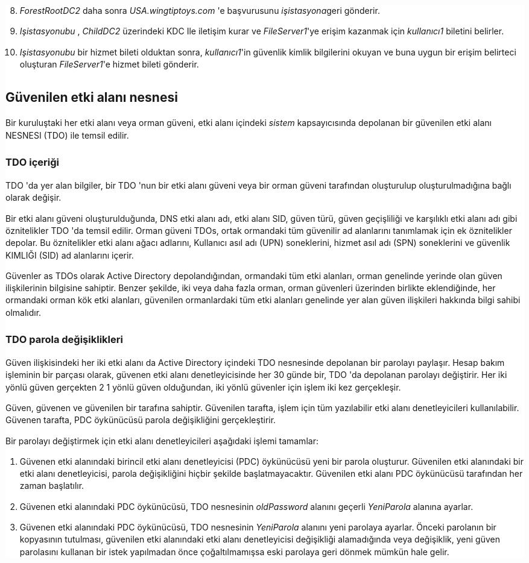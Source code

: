 8. *ForestRootDC2* daha sonra *USA.wingtiptoys.com* 'e başvurusunu *işistasyona*geri gönderir.

9. *Işistasyonubu* , *ChildDC2* üzerindeki KDC Ile iletişim kurar ve *FileServer1*'ye erişim kazanmak için *kullanıcı1* biletini belirler.

10. *Işistasyonubu* bir hizmet bileti olduktan sonra, *kullanıcı1*'in güvenlik kimlik bilgilerini okuyan ve buna uygun bir erişim belirteci oluşturan *FileServer1*'e hizmet bileti gönderir.

## <a name="trusted-domain-object"></a>Güvenilen etki alanı nesnesi

Bir kuruluştaki her etki alanı veya orman güveni, etki alanı içindeki *sistem* kapsayıcısında depolanan bir güvenilen etki alanı NESNESI (TDO) ile temsil edilir.

### <a name="tdo-contents"></a>TDO içeriği

TDO 'da yer alan bilgiler, bir TDO 'nun bir etki alanı güveni veya bir orman güveni tarafından oluşturulup oluşturulmadığına bağlı olarak değişir.

Bir etki alanı güveni oluşturulduğunda, DNS etki alanı adı, etki alanı SID, güven türü, güven geçişliliği ve karşılıklı etki alanı adı gibi öznitelikler TDO 'da temsil edilir. Orman güveni TDOs, ortak ormandaki tüm güvenilir ad alanlarını tanımlamak için ek öznitelikler depolar. Bu öznitelikler etki alanı ağacı adlarını, Kullanıcı asıl adı (UPN) soneklerini, hizmet asıl adı (SPN) soneklerini ve güvenlik KIMLIĞI (SID) ad alanlarını içerir.

Güvenler as TDOs olarak Active Directory depolandığından, ormandaki tüm etki alanları, orman genelinde yerinde olan güven ilişkilerinin bilgisine sahiptir. Benzer şekilde, iki veya daha fazla orman, orman güvenleri üzerinden birlikte eklendiğinde, her ormandaki orman kök etki alanları, güvenilen ormanlardaki tüm etki alanları genelinde yer alan güven ilişkileri hakkında bilgi sahibi olmalıdır.

### <a name="tdo-password-changes"></a>TDO parola değişiklikleri

Güven ilişkisindeki her iki etki alanı da Active Directory içindeki TDO nesnesinde depolanan bir parolayı paylaşır. Hesap bakım işleminin bir parçası olarak, güvenen etki alanı denetleyicisinde her 30 günde bir, TDO 'da depolanan parolayı değiştirir. Her iki yönlü güven gerçekten 2 1 yönlü güven olduğundan, iki yönlü güvenler için işlem iki kez gerçekleşir.

Güven, güvenen ve güvenilen bir tarafına sahiptir. Güvenilen tarafta, işlem için tüm yazılabilir etki alanı denetleyicileri kullanılabilir. Güvenen tarafta, PDC öykünücüsü parola değişikliğini gerçekleştirir.

Bir parolayı değiştirmek için etki alanı denetleyicileri aşağıdaki işlemi tamamlar:

1. Güvenen etki alanındaki birincil etki alanı denetleyicisi (PDC) öykünücüsü yeni bir parola oluşturur. Güvenilen etki alanındaki bir etki alanı denetleyicisi, parola değişikliğini hiçbir şekilde başlatmayacaktır. Güvenilen etki alanı PDC öykünücüsü tarafından her zaman başlatılır.

2. Güvenen etki alanındaki PDC öykünücüsü, TDO nesnesinin *oldPassword* alanını geçerli *YeniParola* alanına ayarlar.

3. Güvenen etki alanındaki PDC öykünücüsü, TDO nesnesinin *YeniParola* alanını yeni parolaya ayarlar. Önceki parolanın bir kopyasının tutulması, güvenilen etki alanındaki etki alanı denetleyicisi değişikliği alamadığında veya değişiklik, yeni güven parolasını kullanan bir istek yapılmadan önce çoğaltılmamışsa eski parolaya geri dönmek mümkün hale gelir.
